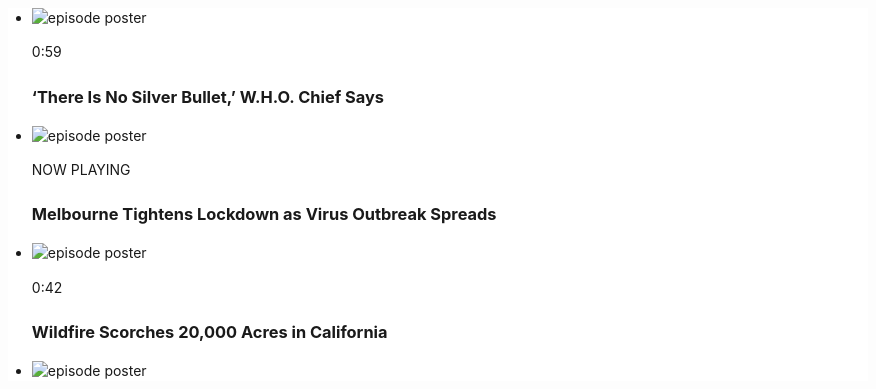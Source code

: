   - [](https://www.nytimes3xbfgragh.onion/video/world/europe/100000007269932/who-coronavirus-briefing.html?action=click&module=video-series-bar&region=header&pgtype=Article&playlistId=video/coronavirus-news-update)
    
    <div class="css-1aetz0h">
    
    ![episode
    poster](https://static01.graylady3jvrrxbe.onion/images/2020/08/03/us/03virus-briefing-WHO/03virus-briefing-WHO-square320.jpg)
    
    </div>
    
    <span class="css-1xigvfz">0:59</span>
    
    ### ‘There Is No Silver Bullet,’ W.H.O. Chief Says

  - <span class="css-y16b1n"></span>
    
    <div class="css-1aetz0h">
    
    ![episode
    poster](https://static01.graylady3jvrrxbe.onion/images/2020/08/02/world/02virus-briefing-melbourne/merlin_175141296_dccccb19-1179-4660-a45f-369462798c5f-square320.jpg)
    
    </div>
    
    <span class="css-1xigvfz"><span class="css-kraruq">NOW
    PLAYING</span></span>
    
    ### Melbourne Tightens Lockdown as Virus Outbreak Spreads

  - [](https://www.nytimes3xbfgragh.onion/video/us/100000007268937/wildfire-scorches-15000-acres-in-california.html?action=click&module=video-series-bar&region=header&pgtype=Article&playlistId=video/coronavirus-news-update)
    
    <div class="css-1aetz0h">
    
    ![episode
    poster](https://static01.graylady3jvrrxbe.onion/images/2020/08/02/multimedia/02xp-applefire-pix1/02xp-applefire-pix1-square320.jpg)
    
    </div>
    
    <span class="css-1xigvfz">0:42</span>
    
    ### Wildfire Scorches 20,000 Acres in California

  - [](https://www.nytimes3xbfgragh.onion/video/world/europe/100000007268465/coronavirus-protest-germany.html?action=click&module=video-series-bar&region=header&pgtype=Article&playlistId=video/coronavirus-news-update)
    
    <div class="css-1aetz0h">
    
    ![episode
    poster](https://static01.graylady3jvrrxbe.onion/images/2020/08/01/business/01virus-briefing-protest/merlin_175197072_6c6f2dc3-e3cc-4f60-a729-b3757acafdcb-square320.jpg)
    
